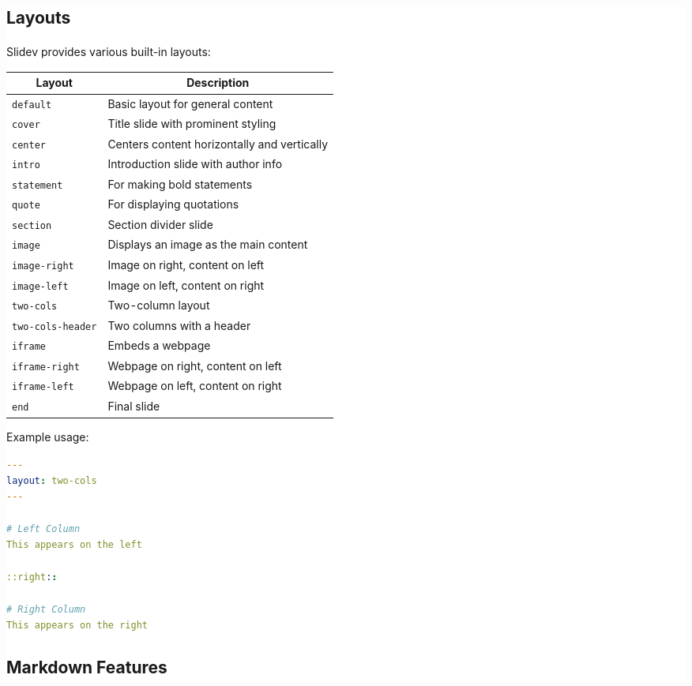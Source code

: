 ## Layouts

Slidev provides various built-in layouts:

| Layout | Description |
|--------|-------------|
| `default` | Basic layout for general content |
| `cover` | Title slide with prominent styling |
| `center` | Centers content horizontally and vertically |
| `intro` | Introduction slide with author info |
| `statement` | For making bold statements |
| `quote` | For displaying quotations |
| `section` | Section divider slide |
| `image` | Displays an image as the main content |
| `image-right` | Image on right, content on left |
| `image-left` | Image on left, content on right |
| `two-cols` | Two-column layout |
| `two-cols-header` | Two columns with a header |
| `iframe` | Embeds a webpage |
| `iframe-right` | Webpage on right, content on left |
| `iframe-left` | Webpage on left, content on right |
| `end` | Final slide |

Example usage:

```yaml
---
layout: two-cols
---

# Left Column
This appears on the left

::right::

# Right Column
This appears on the right
```

## Markdown Features
